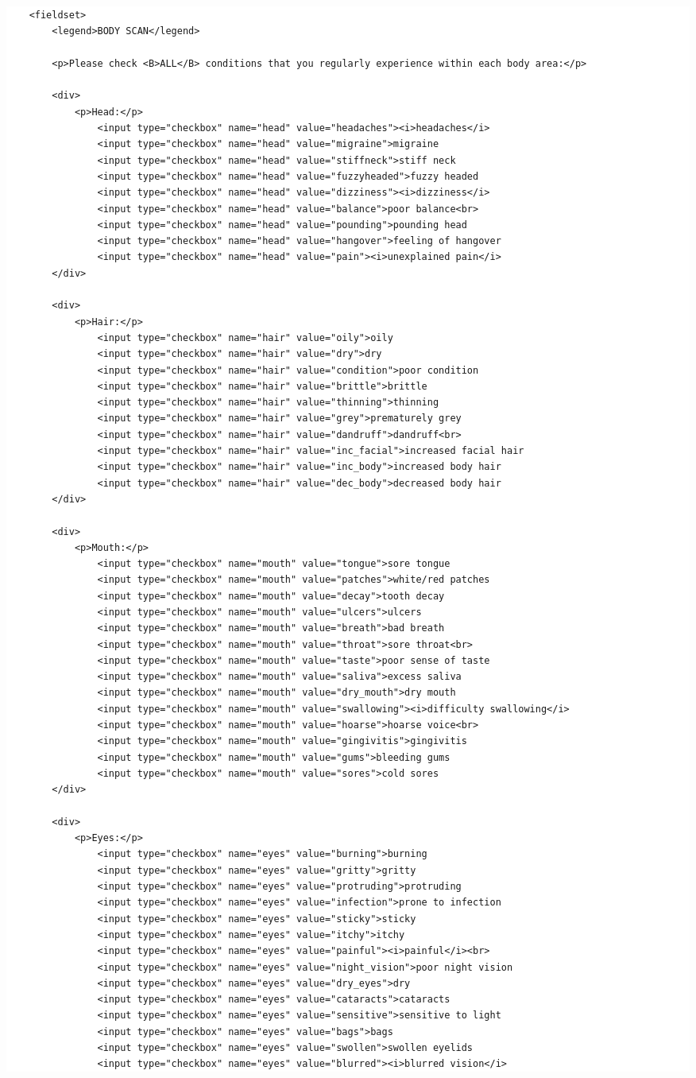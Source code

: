 		<fieldset>
			<legend>BODY SCAN</legend>

			<p>Please check <B>ALL</B> conditions that you regularly experience within each body area:</p>

			<div>
				<p>Head:</p>
					<input type="checkbox" name="head" value="headaches"><i>headaches</i>
					<input type="checkbox" name="head" value="migraine">migraine
					<input type="checkbox" name="head" value="stiffneck">stiff neck
					<input type="checkbox" name="head" value="fuzzyheaded">fuzzy headed
					<input type="checkbox" name="head" value="dizziness"><i>dizziness</i>
					<input type="checkbox" name="head" value="balance">poor balance<br>
					<input type="checkbox" name="head" value="pounding">pounding head
					<input type="checkbox" name="head" value="hangover">feeling of hangover
					<input type="checkbox" name="head" value="pain"><i>unexplained pain</i>
			</div>

			<div>
				<p>Hair:</p>
					<input type="checkbox" name="hair" value="oily">oily
					<input type="checkbox" name="hair" value="dry">dry
					<input type="checkbox" name="hair" value="condition">poor condition
					<input type="checkbox" name="hair" value="brittle">brittle
					<input type="checkbox" name="hair" value="thinning">thinning
					<input type="checkbox" name="hair" value="grey">prematurely grey
					<input type="checkbox" name="hair" value="dandruff">dandruff<br>
					<input type="checkbox" name="hair" value="inc_facial">increased facial hair
					<input type="checkbox" name="hair" value="inc_body">increased body hair
					<input type="checkbox" name="hair" value="dec_body">decreased body hair
			</div>

			<div>
				<p>Mouth:</p>
					<input type="checkbox" name="mouth" value="tongue">sore tongue
					<input type="checkbox" name="mouth" value="patches">white/red patches
					<input type="checkbox" name="mouth" value="decay">tooth decay
					<input type="checkbox" name="mouth" value="ulcers">ulcers
					<input type="checkbox" name="mouth" value="breath">bad breath
					<input type="checkbox" name="mouth" value="throat">sore throat<br>
					<input type="checkbox" name="mouth" value="taste">poor sense of taste
					<input type="checkbox" name="mouth" value="saliva">excess saliva
					<input type="checkbox" name="mouth" value="dry_mouth">dry mouth
					<input type="checkbox" name="mouth" value="swallowing"><i>difficulty swallowing</i>
					<input type="checkbox" name="mouth" value="hoarse">hoarse voice<br>
					<input type="checkbox" name="mouth" value="gingivitis">gingivitis
					<input type="checkbox" name="mouth" value="gums">bleeding gums
					<input type="checkbox" name="mouth" value="sores">cold sores
			</div>

			<div>
				<p>Eyes:</p>
					<input type="checkbox" name="eyes" value="burning">burning
					<input type="checkbox" name="eyes" value="gritty">gritty
					<input type="checkbox" name="eyes" value="protruding">protruding
					<input type="checkbox" name="eyes" value="infection">prone to infection
					<input type="checkbox" name="eyes" value="sticky">sticky
					<input type="checkbox" name="eyes" value="itchy">itchy
					<input type="checkbox" name="eyes" value="painful"><i>painful</i><br>
					<input type="checkbox" name="eyes" value="night_vision">poor night vision
					<input type="checkbox" name="eyes" value="dry_eyes">dry
					<input type="checkbox" name="eyes" value="cataracts">cataracts
					<input type="checkbox" name="eyes" value="sensitive">sensitive to light
					<input type="checkbox" name="eyes" value="bags">bags
					<input type="checkbox" name="eyes" value="swollen">swollen eyelids
					<input type="checkbox" name="eyes" value="blurred"><i>blurred vision</i>